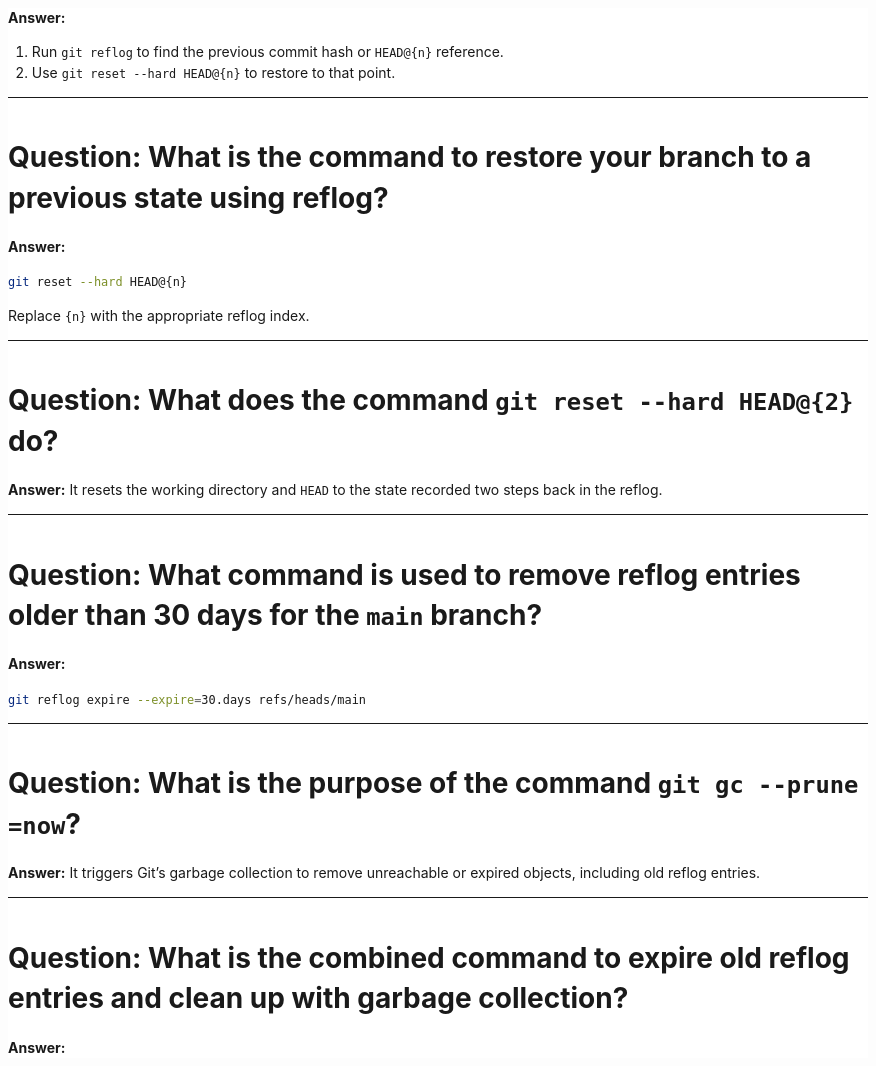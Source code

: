 **Answer:**

1. Run `git reflog` to find the previous commit hash or `HEAD@{n}` reference.
2. Use `git reset --hard HEAD@{n}` to restore to that point.

---

# Question: What is the command to restore your branch to a previous state using reflog?

**Answer:**

```bash
git reset --hard HEAD@{n}
```

Replace `{n}` with the appropriate reflog index.

---

# Question: What does the command `git reset --hard HEAD@{2}` do?

**Answer:** It resets the working directory and `HEAD` to the state recorded two steps back in the reflog.

---

# Question: What command is used to remove reflog entries older than 30 days for the `main` branch?

**Answer:**

```bash
git reflog expire --expire=30.days refs/heads/main
```

---

# Question: What is the purpose of the command `git gc --prune=now`?

**Answer:** It triggers Git’s garbage collection to remove unreachable or expired objects, including old reflog entries.

---

# Question: What is the combined command to expire old reflog entries and clean up with garbage collection?

**Answer:**
